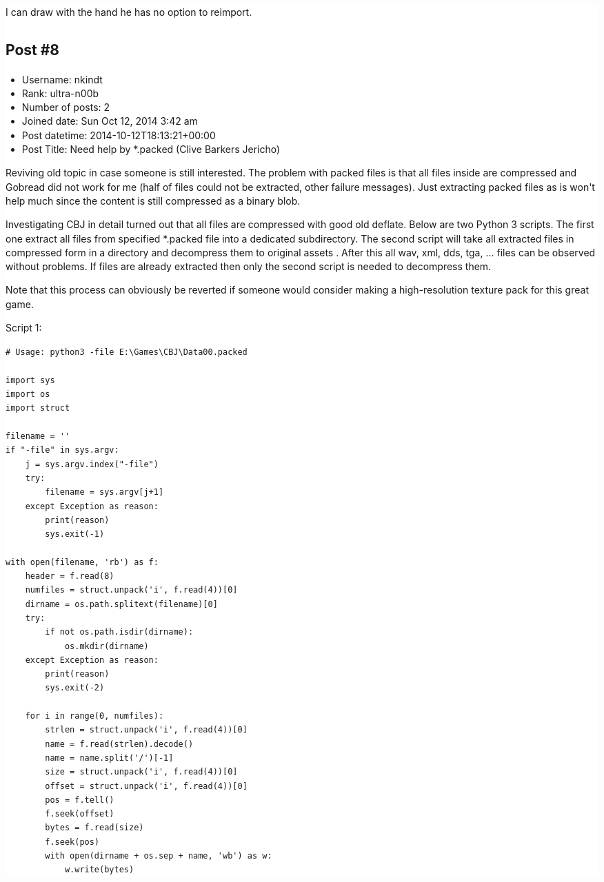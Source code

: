 I can draw with the hand he has no option to reimport.
## Post #8
- Username: nkindt
- Rank: ultra-n00b
- Number of posts: 2
- Joined date: Sun Oct 12, 2014 3:42 am
- Post datetime: 2014-10-12T18:13:21+00:00
- Post Title: Need help by *.packed (Clive Barkers Jericho)

Reviving old topic in case someone is still interested. The problem with packed files is that all files inside are compressed and Gobread did not work for me (half of files could not be extracted, other failure messages). Just extracting packed files as is won't help much since the content is still compressed as a binary blob.

Investigating CBJ in detail turned out that all files are compressed with good old deflate. Below are two Python 3 scripts. The first one extract all files from specified *.packed file into a dedicated subdirectory. The second script will take all extracted files in compressed form in a directory and decompress them to original assets . After this all wav, xml, dds, tga, ... files can be observed without problems. If files are already extracted then only the second script is needed to decompress them.

Note that this process can obviously be reverted if someone would consider making a high-resolution texture pack for this great game.

Script 1:

```
# Usage: python3 -file E:\Games\CBJ\Data00.packed

import sys
import os
import struct

filename = ''
if "-file" in sys.argv:
    j = sys.argv.index("-file")
    try:
        filename = sys.argv[j+1]
    except Exception as reason:
        print(reason)
        sys.exit(-1)

with open(filename, 'rb') as f:
    header = f.read(8)
    numfiles = struct.unpack('i', f.read(4))[0]
    dirname = os.path.splitext(filename)[0]
    try:
        if not os.path.isdir(dirname):
            os.mkdir(dirname)
    except Exception as reason:
        print(reason)
        sys.exit(-2)
    
    for i in range(0, numfiles):
        strlen = struct.unpack('i', f.read(4))[0]
        name = f.read(strlen).decode()
        name = name.split('/')[-1]
        size = struct.unpack('i', f.read(4))[0]
        offset = struct.unpack('i', f.read(4))[0]
        pos = f.tell()
        f.seek(offset)
        bytes = f.read(size)
        f.seek(pos)
        with open(dirname + os.sep + name, 'wb') as w:
            w.write(bytes)
```